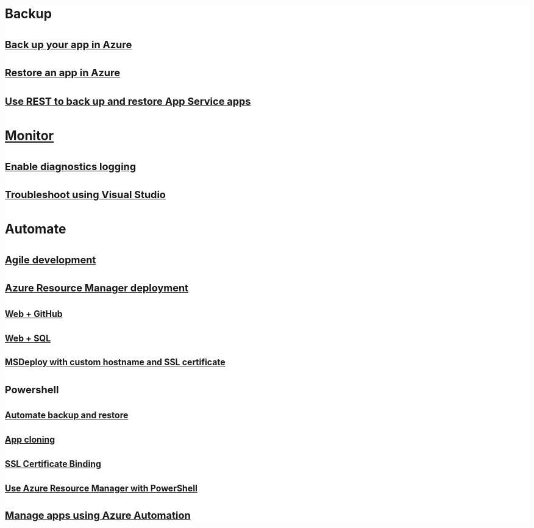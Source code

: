 ## Backup
### [Back up your app in Azure](../app-service-web/web-sites-backup.md?toc=%2fazure%2fapp-service%2ftoc.json)
### [Restore an app in Azure](../app-service-web/web-sites-restore.md?toc=%2fazure%2fapp-service%2ftoc.json)
### [Use REST to back up and restore App Service apps](../app-service-web/websites-csm-backup.md?toc=%2fazure%2fapp-service%2ftoc.json)

## [Monitor](../app-service-web/web-sites-monitor.md?toc=%2fazure%2fapp-service%2ftoc.json)
### [Enable diagnostics logging ](../app-service-web/web-sites-enable-diagnostic-log.md?toc=%2fazure%2fapp-service%2ftoc.json)
### [Troubleshoot using Visual Studio](../app-service-web/web-sites-dotnet-troubleshoot-visual-studio.md?toc=%2fazure%2fapp-service%2ftoc.json)

## Automate
### [Agile development](../app-service-web/app-service-agile-software-development.md?toc=%2fazure%2fapp-service%2ftoc.json)
### [Azure Resource Manager deployment](../app-service-web/app-service-deploy-complex-application-predictably.md?toc=%2fazure%2fapp-service%2ftoc.json)
#### [Web + GitHub ](../app-service-web/app-service-web-arm-from-github-provision.md?toc=%2fazure%2fapp-service%2ftoc.json)
#### [Web + SQL ](../app-service-web/app-service-web-arm-with-sql-database-provision.md?toc=%2fazure%2fapp-service%2ftoc.json)
#### [MSDeploy with custom hostname and SSL certificate](../app-service-web/app-service-web-arm-with-msdeploy-provision.md?toc=%2fazure%2fapp-service%2ftoc.json)
### Powershell
#### [Automate backup and restore](app-service-powershell-backup.md)
#### [App cloning](../app-service-web/app-service-web-app-cloning.md?toc=%2fazure%2fapp-service%2ftoc.json)
#### [SSL Certificate Binding](../app-service-web/app-service-web-app-powershell-ssl-binding.md?toc=%2fazure%2fapp-service%2ftoc.json)
#### [Use Azure Resource Manager with PowerShell](../app-service-web/app-service-web-app-azure-resource-manager-powershell.md?toc=%2fazure%2fapp-service%2ftoc.json)
### [Manage apps using Azure Automation](../app-service-web/automation-manage-web-app.md?toc=%2fazure%2fapp-service%2ftoc.json)
